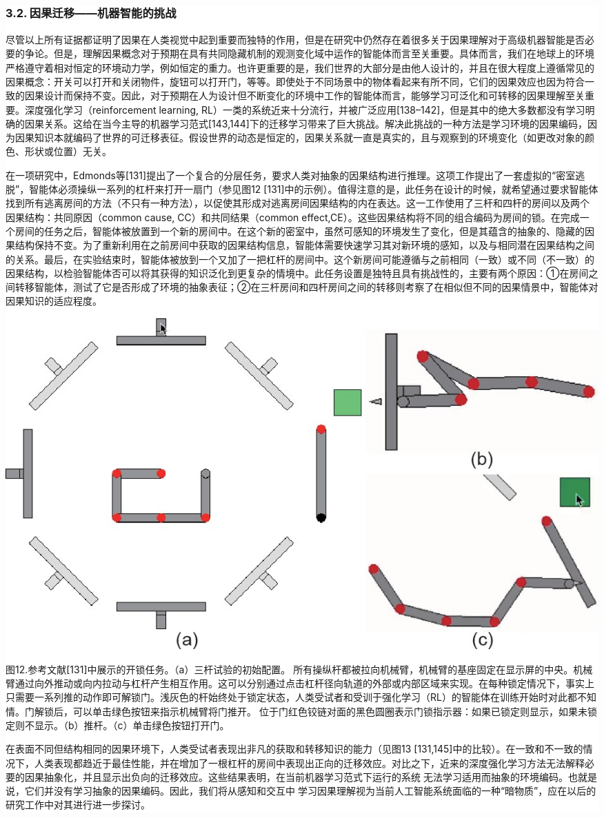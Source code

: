 
### 3.2.   因果迁移——机器智能的挑战

尽管以上所有证据都证明了因果在人类视觉中起到重要而独特的作用，但是在研究中仍然存在着很多关于因果理解对于高级机器智能是否必要的争论。但是，理解因果概念对于预期在具有共同隐藏机制的观测变化域中运作的智能体而言至关重要。具体而言，我们在地球上的环境严格遵守着相对恒定的环境动力学，例如恒定的重力。也许更重要的是，我们世界的大部分是由他人设计的，并且在很大程度上遵循常见的因果概念：开关可以打开和关闭物件，旋钮可以打开门，等等。即使处于不同场景中的物体看起来有所不同，它们的因果效应也因为符合一致的因果设计而保持不变。因此，对于预期在人为设计但不断变化的环境中工作的智能体而言，能够学习可泛化和可转移的因果理解至关重要。深度强化学习（reinforcement learning, RL）一类的系统近来十分流行，并被广泛应用[138–142]，但是其中的绝大多数都没有学习明确的因果关系。这给在当今主导的机器学习范式[143,144]下的迁移学习带来了巨大挑战。解决此挑战的一种方法是学习环境的因果编码，因为因果知识本就编码了世界的可迁移表征。假设世界的动态是恒定的，因果关系就一直是真实的，且与观察到的环境变化（如更改对象的颜色、形状或位置）无关。

在一项研究中，Edmonds等[131]提出了一个复合的分层任务，要求人类对抽象的因果结构进行推理。这项工作提出了一套虚拟的“密室逃脱”，智能体必须操纵一系列的杠杆来打开一扇门（参见图12 [131]中的示例）。值得注意的是，此任务在设计的时候，就希望通过要求智能体找到所有逃离房间的方法（不只有一种方法），以促使其形成对逃离房间因果结构的内在表达。这一工作使用了三杆和四杆的房间以及两个因果结构：共同原因（common cause, CC）和共同结果（common effect,CE）。这些因果结构将不同的组合编码为房间的锁。在完成一个房间的任务之后，智能体被放置到一个新的房间中。在这个新的密室中，虽然可感知的环境发生了变化，但是其蕴含的抽象的、隐藏的因果结构保持不变。为了重新利用在之前房间中获取的因果结构信息，智能体需要快速学习其对新环境的感知，以及与相同潜在因果结构之间的关系。最后，在实验结束时，智能体被放到一个又加了一把杠杆的房间中。这个新房间可能遵循与之前相同（一致）或不同（不一致）的因果结构，以检验智能体否可以将其获得的知识泛化到更复杂的情境中。此任务设置是独特且具有挑战性的，主要有两个原因：①在房间之间转移智能体，测试了它是否形成了环境的抽象表征；②在三杆房间和四杆房间之间的转移则考察了在相似但不同的因果情景中，智能体对因果知识的适应程度。

![img](clip_image015.jpg)

图12.参考文献[131]中展示的开锁任务。（a）三杆试验的初始配置。 所有操纵杆都被拉向机械臂，机械臂的基座固定在显示屏的中央。机械臂通过向外推动或向内拉动与杠杆产生相互作用。这可以分别通过点击杠杆径向轨道的外部或内部区域来实现。在每种锁定情况下，事实上只需要一系列推的动作即可解锁门。浅灰色的杆始终处于锁定状态，人类受试者和受训于强化学习（RL）的智能体在训练开始时对此都不知情。门解锁后，可以单击绿色按钮来指示机械臂将门推开。 位于门红色铰链对面的黑色圆圈表示门锁指示器：如果已锁定则显示，如果未锁定则不显示。（b）推杆。（c）单击绿色按钮打开门。

 

在表面不同但结构相同的因果环境下，人类受试者表现出非凡的获取和转移知识的能力（见图13 [131,145]中的比较）。在一致和不一致的情况下，人类表现都趋近于最佳性能，并在增加了一根杠杆的房间中表现出正向的迁移效应。对比之下，近来的深度强化学习方法无法解释必要的因果抽象化，并且显示出负向的迁移效应。这些结果表明，在当前机器学习范式下运行的系统 无法学习适用而抽象的环境编码。也就是说，它们并没有学习抽象的因果编码。因此，我们将从感知和交互中 学习因果理解视为当前人工智能系统面临的一种“暗物质”，应在以后的研究工作中对其进行进一步探讨。

 